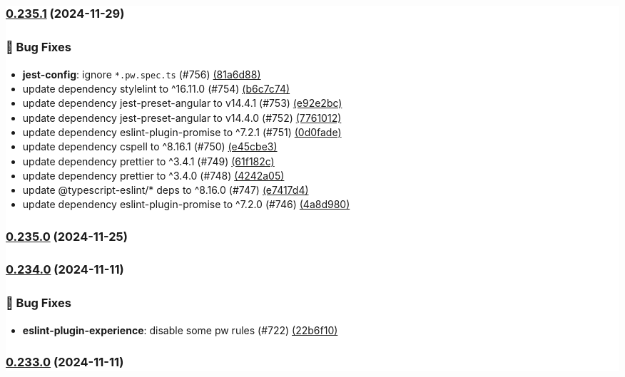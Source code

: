 ### [0.235.1](https://github.com/taiga-family/configurations/compare/v0.235.0...v0.235.1) (2024-11-29)

### 🐞 Bug Fixes

- **jest-config**: ignore `*.pw.spec.ts` (#756)
  [(81a6d88)](https://github.com/taiga-family/configurations/commit/81a6d8894d9086a25ea90cfed657bfaad9733266)
- update dependency stylelint to ^16.11.0 (#754)
  [(b6c7c74)](https://github.com/taiga-family/configurations/commit/b6c7c7435e9fd8ca28af3d3980c5eb37fdbcfdb2)
- update dependency jest-preset-angular to v14.4.1 (#753)
  [(e92e2bc)](https://github.com/taiga-family/configurations/commit/e92e2bc3bb6f5e12f144ccdbc87709da69dfb281)
- update dependency jest-preset-angular to v14.4.0 (#752)
  [(7761012)](https://github.com/taiga-family/configurations/commit/7761012e8ad80b18f96afb15c2b29ce18028eb0e)
- update dependency eslint-plugin-promise to ^7.2.1 (#751)
  [(0d0fade)](https://github.com/taiga-family/configurations/commit/0d0fade7fbbfb78900adad26359fbb7fe7c4703b)
- update dependency cspell to ^8.16.1 (#750)
  [(e45cbe3)](https://github.com/taiga-family/configurations/commit/e45cbe3192cc358f499201d84ed15535608a1a20)
- update dependency prettier to ^3.4.1 (#749)
  [(61f182c)](https://github.com/taiga-family/configurations/commit/61f182c39c05c77b65118bf3fca3ac389c7e8d22)
- update dependency prettier to ^3.4.0 (#748)
  [(4242a05)](https://github.com/taiga-family/configurations/commit/4242a05dca077ed629f83c7b5e6caaf2f15200b7)
- update @typescript-eslint/\* deps to ^8.16.0 (#747)
  [(e7417d4)](https://github.com/taiga-family/configurations/commit/e7417d4b55a735a2ce5481890cbc65d297d3e622)
- update dependency eslint-plugin-promise to ^7.2.0 (#746)
  [(4a8d980)](https://github.com/taiga-family/configurations/commit/4a8d980dd3a9ead3d06e918acde0d3e097369c9d)

### [0.235.0](https://github.com/taiga-family/configurations/compare/v0.234.0...v0.235.0) (2024-11-25)

### [0.234.0](https://github.com/taiga-family/configurations/compare/v0.233.0...v0.234.0) (2024-11-11)

### 🐞 Bug Fixes

- **eslint-plugin-experience**: disable some pw rules (#722)
  [(22b6f10)](https://github.com/taiga-family/configurations/commit/22b6f1053f1e73ff29217889a8a08fa04a4e379a)

### [0.233.0](https://github.com/taiga-family/configurations/compare/v0.232.0...v0.233.0) (2024-11-11)
